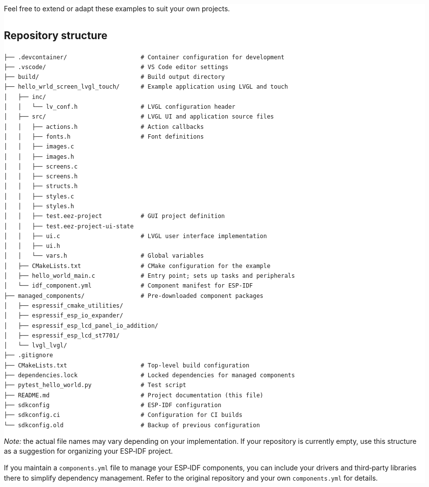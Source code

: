 Feel free to extend or adapt these examples to suit your own projects.

## Repository structure

```
├── .devcontainer/                     # Container configuration for development
├── .vscode/                           # VS Code editor settings
├── build/                             # Build output directory
├── hello_wrld_screen_lvgl_touch/      # Example application using LVGL and touch
│   ├── inc/
│   │   └── lv_conf.h                  # LVGL configuration header
│   ├── src/                           # LVGL UI and application source files
│   │   ├── actions.h                  # Action callbacks
│   │   ├── fonts.h                    # Font definitions
│   │   ├── images.c
│   │   ├── images.h
│   │   ├── screens.c
│   │   ├── screens.h
│   │   ├── structs.h
│   │   ├── styles.c
│   │   ├── styles.h
│   │   ├── test.eez-project           # GUI project definition
│   │   ├── test.eez-project-ui-state
│   │   ├── ui.c                       # LVGL user interface implementation
│   │   ├── ui.h
│   │   └── vars.h                     # Global variables
│   ├── CMakeLists.txt                 # CMake configuration for the example
│   ├── hello_world_main.c             # Entry point; sets up tasks and peripherals
│   └── idf_component.yml              # Component manifest for ESP‑IDF
├── managed_components/                # Pre‑downloaded component packages
│   ├── espressif_cmake_utilities/
│   ├── espressif_esp_io_expander/
│   ├── espressif_esp_lcd_panel_io_addition/
│   ├── espressif_esp_lcd_st7701/
│   └── lvgl_lvgl/
├── .gitignore
├── CMakeLists.txt                     # Top‑level build configuration
├── dependencies.lock                  # Locked dependencies for managed components
├── pytest_hello_world.py              # Test script
├── README.md                          # Project documentation (this file)
├── sdkconfig                          # ESP‑IDF configuration
├── sdkconfig.ci                       # Configuration for CI builds
└── sdkconfig.old                      # Backup of previous configuration
```

*Note:* the actual file names may vary depending on your implementation.  If your repository is currently empty, use this structure as a suggestion for organizing your ESP‑IDF project.


If you maintain a `components.yml` file to manage your ESP‑IDF components, you can include your drivers and third‑party libraries there to simplify dependency management.  Refer to the original repository and your own `components.yml` for details.

